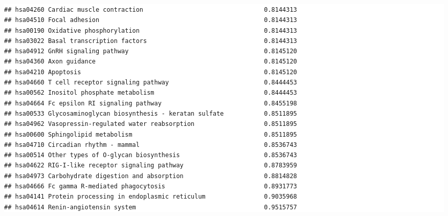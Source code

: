     ## hsa04260 Cardiac muscle contraction                                 0.8144313
    ## hsa04510 Focal adhesion                                             0.8144313
    ## hsa00190 Oxidative phosphorylation                                  0.8144313
    ## hsa03022 Basal transcription factors                                0.8144313
    ## hsa04912 GnRH signaling pathway                                     0.8145120
    ## hsa04360 Axon guidance                                              0.8145120
    ## hsa04210 Apoptosis                                                  0.8145120
    ## hsa04660 T cell receptor signaling pathway                          0.8444453
    ## hsa00562 Inositol phosphate metabolism                              0.8444453
    ## hsa04664 Fc epsilon RI signaling pathway                            0.8455198
    ## hsa00533 Glycosaminoglycan biosynthesis - keratan sulfate           0.8511895
    ## hsa04962 Vasopressin-regulated water reabsorption                   0.8511895
    ## hsa00600 Sphingolipid metabolism                                    0.8511895
    ## hsa04710 Circadian rhythm - mammal                                  0.8536743
    ## hsa00514 Other types of O-glycan biosynthesis                       0.8536743
    ## hsa04622 RIG-I-like receptor signaling pathway                      0.8783959
    ## hsa04973 Carbohydrate digestion and absorption                      0.8814828
    ## hsa04666 Fc gamma R-mediated phagocytosis                           0.8931773
    ## hsa04141 Protein processing in endoplasmic reticulum                0.9035968
    ## hsa04614 Renin-angiotensin system                                   0.9515757